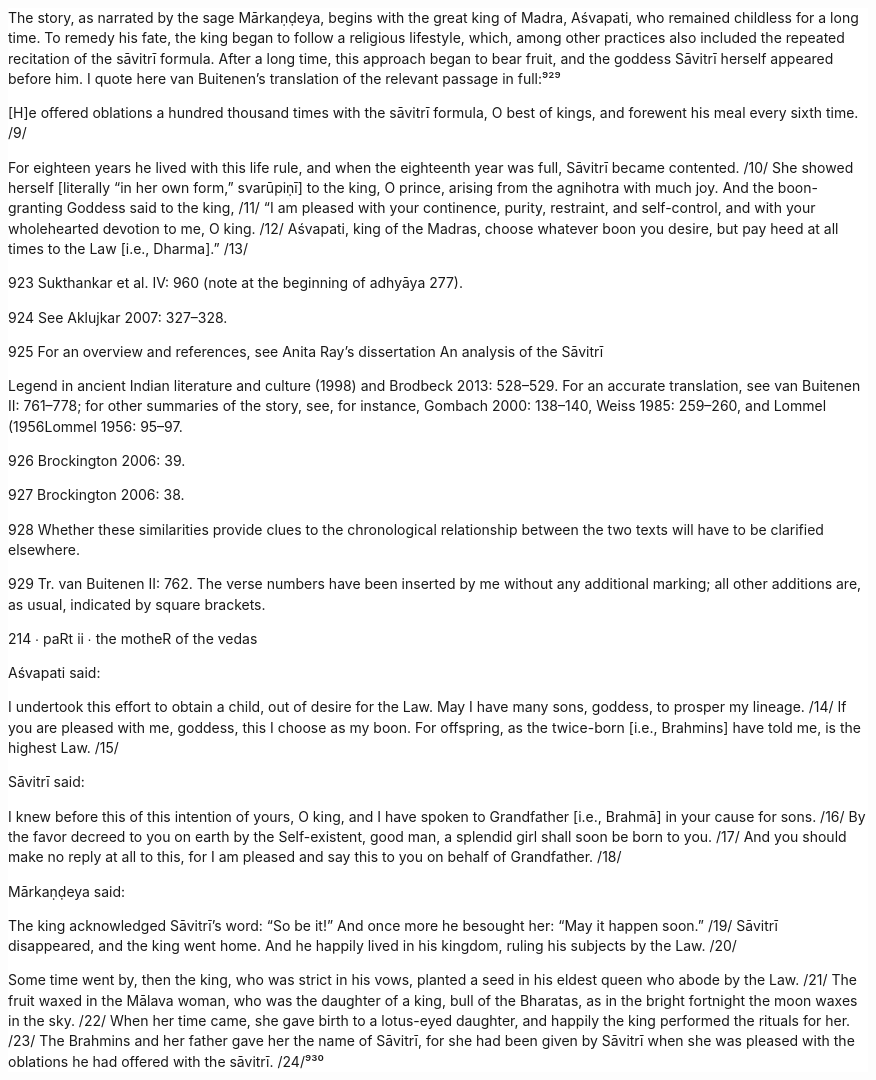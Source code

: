 The story, as narrated by the sage Mārkaṇḍeya, begins with the great king of Madra, Aśvapati, who remained childless for a long time. To remedy his fate, the king began to follow a religious lifestyle, which, among other practices also included the repeated recitation of the sāvitrī  formula. After a long time, this approach began to bear fruit, and the goddess Sāvitrī herself appeared before him. I quote here van Buitenen’s translation of the relevant passage in full:⁹²⁹

\[H\]e offered oblations a hundred thousand times with the sāvitrī  formula, О best of kings, and forewent his meal every sixth time. /9/

For eighteen years he lived with this life rule, and when the eighteenth year was full, Sāvitrī became contented. /10/ She showed herself \[literally “in her own form,” svarūpiṇī\] to the king, O prince, arising from the agnihotra with much joy. And the boon-granting Goddess said to the king, /11/ “I am pleased with your continence, purity, restraint, and self-control, and with your wholehearted devotion to me, O king. /12/ Aśvapati, king of the Madras, choose whatever boon you desire, but pay heed at all times to the Law \[i.e., Dharma\].” /13/

923 Sukthankar et al. IV: 960 \(note at the beginning of adhyāya  277\). 

924 See Aklujkar 2007: 327–328. 

925 For an overview and references, see Anita Ray’s dissertation An analysis of the Sāvitrī

Legend in ancient Indian literature and culture \(1998\) and Brodbeck 2013: 528–529. For an accurate translation, see van Buitenen II: 761–778; for other summaries of the story, see, for instance, Gombach 2000: 138–140, Weiss 1985: 259–260, and Lommel \(1956Lommel 1956: 95–97. 

926 Brockington 2006: 39. 

927 Brockington 2006: 38. 

928 Whether these similarities provide clues to the chronological relationship between the two texts will have to be clarified elsewhere. 

929 Tr. van Buitenen II: 762. The verse numbers have been inserted by me without any additional marking; all other additions are, as usual, indicated by square brackets. 

214 ∙ paRt ii ∙ the motheR of the vedas

Aśvapati said:

I undertook this effort to obtain a child, out of desire for the Law. May I have many sons, goddess, to prosper my lineage. /14/ If you are pleased with me, goddess, this I choose as my boon. For offspring, as the twice-born \[i.e., Brahmins\] have told me, is the highest Law. /15/

Sāvitrī said:

I knew before this of this intention of yours, O king, and I have spoken to Grandfather \[i.e., Brahmā\] in your cause for sons. /16/ By the favor decreed to you on earth by the Self-existent, good man, a splendid girl shall soon be born to you. /17/ And you should make no reply at all to this, for I am pleased and say this to you on behalf of Grandfather. /18/

Mārkaṇḍeya said:

The king acknowledged Sāvitrī’s word: “So be it\!” And once more he besought her: “May it happen soon.” /19/ Sāvitrī disappeared, and the king went home. And he happily lived in his kingdom, ruling his subjects by the Law. /20/

Some time went by, then the king, who was strict in his vows, planted a seed in his eldest queen who abode by the Law. /21/ The fruit waxed in the Mālava woman, who was the daughter of a king, bull of the Bharatas, as in the bright fortnight the moon waxes in the sky. /22/ When her time came, she gave birth to a lotus-eyed daughter, and happily the king performed the rituals for her. /23/ The Brahmins and her father gave her the name of Sāvitrī, for she had been given by Sāvitrī when she was pleased with the oblations he had offered with the sāvitrī. /24/⁹³⁰
